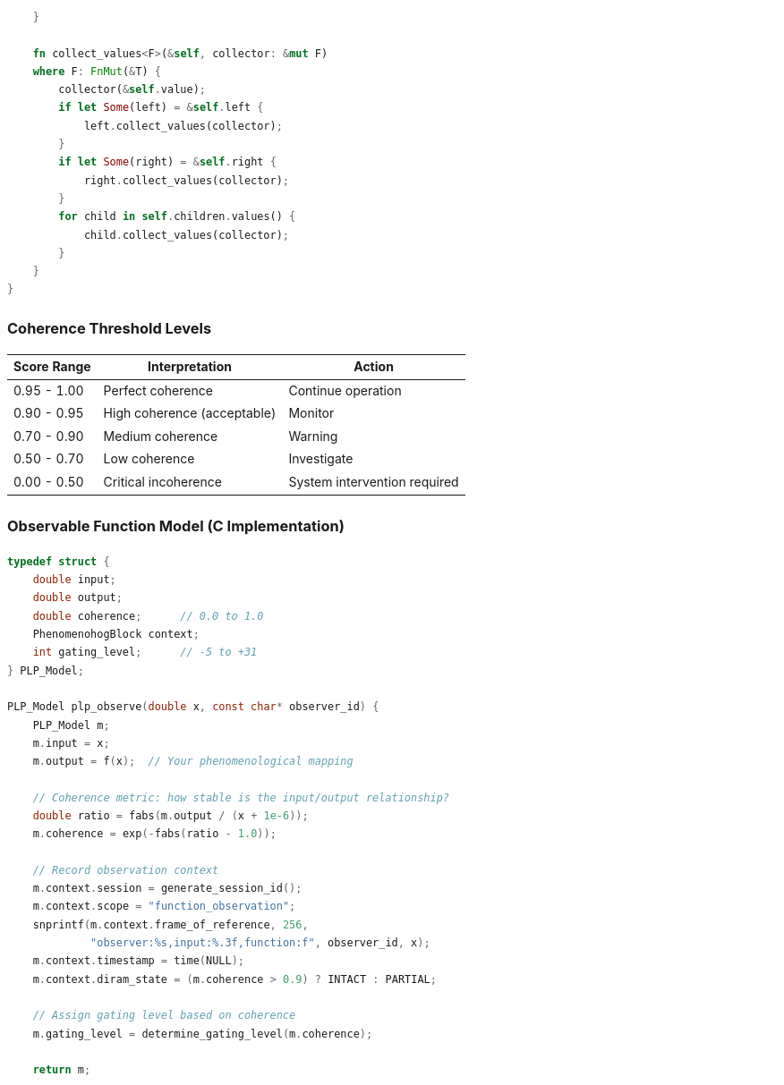 ```rust
    }
    
    fn collect_values<F>(&self, collector: &mut F) 
    where F: FnMut(&T) {
        collector(&self.value);
        if let Some(left) = &self.left {
            left.collect_values(collector);
        }
        if let Some(right) = &self.right {
            right.collect_values(collector);
        }
        for child in self.children.values() {
            child.collect_values(collector);
        }
    }
}
```

### Coherence Threshold Levels

| Score Range | Interpretation | Action |
|-------------|----------------|--------|
| 0.95 - 1.00 | Perfect coherence | Continue operation |
| 0.90 - 0.95 | High coherence (acceptable) | Monitor |
| 0.70 - 0.90 | Medium coherence | Warning |
| 0.50 - 0.70 | Low coherence | Investigate |
| 0.00 - 0.50 | Critical incoherence | System intervention required |

### Observable Function Model (C Implementation)

```c
typedef struct {
    double input;
    double output;
    double coherence;      // 0.0 to 1.0
    PhenomenohogBlock context;
    int gating_level;      // -5 to +31
} PLP_Model;

PLP_Model plp_observe(double x, const char* observer_id) {
    PLP_Model m;
    m.input = x;
    m.output = f(x);  // Your phenomenological mapping
    
    // Coherence metric: how stable is the input/output relationship?
    double ratio = fabs(m.output / (x + 1e-6));
    m.coherence = exp(-fabs(ratio - 1.0));
    
    // Record observation context
    m.context.session = generate_session_id();
    m.context.scope = "function_observation";
    snprintf(m.context.frame_of_reference, 256, 
             "observer:%s,input:%.3f,function:f", observer_id, x);
    m.context.timestamp = time(NULL);
    m.context.diram_state = (m.coherence > 0.9) ? INTACT : PARTIAL;
    
    // Assign gating level based on coherence
    m.gating_level = determine_gating_level(m.coherence);
    
    return m;
```